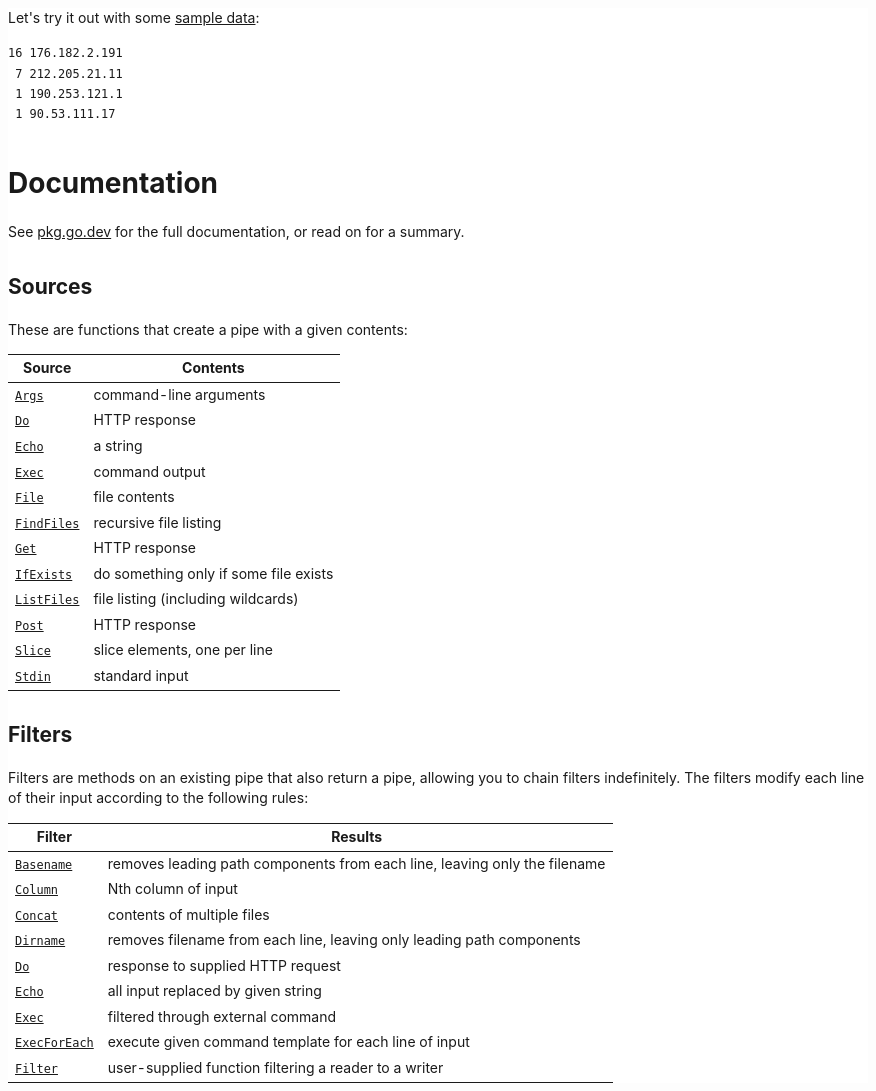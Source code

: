 Let's try it out with some [sample data](testdata/access.log):

```
16 176.182.2.191
 7 212.205.21.11
 1 190.253.121.1
 1 90.53.111.17
```

# Documentation

See [pkg.go.dev](https://pkg.go.dev/github.com/jessp01/script) for the full documentation, or read on for a summary.

## Sources

These are functions that create a pipe with a given contents:

| Source | Contents |
| -------- | ------------- |
| [`Args`](https://pkg.go.dev/github.com/jessp01/script#Args) | command-line arguments
| [`Do`](https://pkg.go.dev/github.com/jessp01/script#Do) | HTTP response
| [`Echo`](https://pkg.go.dev/github.com/jessp01/script#Echo) | a string
| [`Exec`](https://pkg.go.dev/github.com/jessp01/script#Exec) | command output
| [`File`](https://pkg.go.dev/github.com/jessp01/script#File) | file contents
| [`FindFiles`](https://pkg.go.dev/github.com/jessp01/script#FindFiles) | recursive file listing
| [`Get`](https://pkg.go.dev/github.com/jessp01/script#Get) | HTTP response
| [`IfExists`](https://pkg.go.dev/github.com/jessp01/script#IfExists) | do something only if some file exists
| [`ListFiles`](https://pkg.go.dev/github.com/jessp01/script#ListFiles) | file listing (including wildcards)
| [`Post`](https://pkg.go.dev/github.com/jessp01/script#Post) | HTTP response
| [`Slice`](https://pkg.go.dev/github.com/jessp01/script#Slice) | slice elements, one per line
| [`Stdin`](https://pkg.go.dev/github.com/jessp01/script#Stdin) | standard input

## Filters

Filters are methods on an existing pipe that also return a pipe, allowing you to chain filters indefinitely. The filters modify each line of their input according to the following rules:

| Filter | Results |
| -------- | ------------- |
| [`Basename`](https://pkg.go.dev/github.com/jessp01/script#Pipe.Basename) | removes leading path components from each line, leaving only the filename |
| [`Column`](https://pkg.go.dev/github.com/jessp01/script#Pipe.Column) | Nth column of input |
| [`Concat`](https://pkg.go.dev/github.com/jessp01/script#Pipe.Concat) | contents of multiple files |
| [`Dirname`](https://pkg.go.dev/github.com/jessp01/script#Pipe.Dirname) | removes filename from each line, leaving only leading path components |
| [`Do`](https://pkg.go.dev/github.com/jessp01/script#Pipe.Do) | response to supplied HTTP request |
| [`Echo`](https://pkg.go.dev/github.com/jessp01/script#Pipe.Echo) | all input replaced by given string |
| [`Exec`](https://pkg.go.dev/github.com/jessp01/script#Pipe.Exec) | filtered through external command |
| [`ExecForEach`](https://pkg.go.dev/github.com/jessp01/script#Pipe.ExecForEach) | execute given command template for each line of input |
| [`Filter`](https://pkg.go.dev/github.com/jessp01/script#Pipe.Filter) | user-supplied function filtering a reader to a writer |